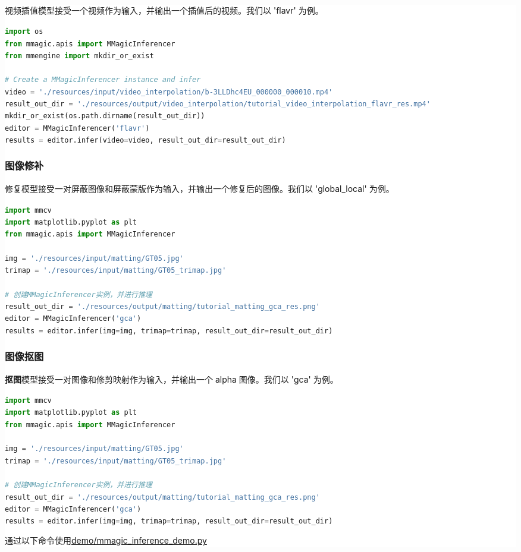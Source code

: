 视频插值模型接受一个视频作为输入，并输出一个插值后的视频。我们以 'flavr' 为例。

```python
import os
from mmagic.apis import MMagicInferencer
from mmengine import mkdir_or_exist

# Create a MMagicInferencer instance and infer
video = './resources/input/video_interpolation/b-3LLDhc4EU_000000_000010.mp4'
result_out_dir = './resources/output/video_interpolation/tutorial_video_interpolation_flavr_res.mp4'
mkdir_or_exist(os.path.dirname(result_out_dir))
editor = MMagicInferencer('flavr')
results = editor.infer(video=video, result_out_dir=result_out_dir)
```

### 图像修补

修复模型接受一对屏蔽图像和屏蔽蒙版作为输入，并输出一个修复后的图像。我们以 'global_local' 为例。

```python
import mmcv
import matplotlib.pyplot as plt
from mmagic.apis import MMagicInferencer

img = './resources/input/matting/GT05.jpg'
trimap = './resources/input/matting/GT05_trimap.jpg'

# 创建MMagicInferencer实例，并进行推理
result_out_dir = './resources/output/matting/tutorial_matting_gca_res.png'
editor = MMagicInferencer('gca')
results = editor.infer(img=img, trimap=trimap, result_out_dir=result_out_dir)
```

### 图像抠图

**抠图**模型接受一对图像和修剪映射作为输入，并输出一个 alpha 图像。我们以 'gca' 为例。

```python
import mmcv
import matplotlib.pyplot as plt
from mmagic.apis import MMagicInferencer

img = './resources/input/matting/GT05.jpg'
trimap = './resources/input/matting/GT05_trimap.jpg'

# 创建MMagicInferencer实例，并进行推理
result_out_dir = './resources/output/matting/tutorial_matting_gca_res.png'
editor = MMagicInferencer('gca')
results = editor.infer(img=img, trimap=trimap, result_out_dir=result_out_dir)
```

通过以下命令使用[demo/mmagic_inference_demo.py](https://github.com/open-mmlab/mmagic/blob/main/demo/mmagic_inference_demo.py)
